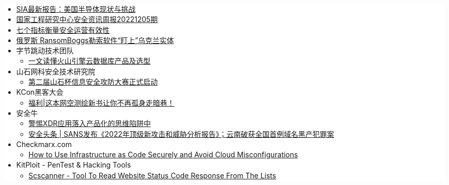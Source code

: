   - [SIA最新报告：美国半导体现状与挑战](https://mp.weixin.qq.com/s?__biz=MzUzNDYxOTA1NA==&mid=2247533115&idx=2&sn=e21e7fd5dee00ec16366075863819ed8&chksm=fa93f4facde47decd6feb6b68159378a6f6b9d84dee78e36968be5ee02785d0a927d9cfded73&scene=58&subscene=0#rd)
  - [国家工程研究中心安全资讯周报20221205期](https://mp.weixin.qq.com/s?__biz=MzUzNDYxOTA1NA==&mid=2247533115&idx=3&sn=d8fd38437092065d28116a39aba7415f&chksm=fa93f4facde47dec7f410e10cc1cd9110c48144ebd9fb33b2863d320f224fd60c674995b065f&scene=58&subscene=0#rd)
  - [七个指标衡量安全运营有效性](https://mp.weixin.qq.com/s?__biz=MzUzNDYxOTA1NA==&mid=2247533115&idx=4&sn=fb91380ad8052d07efe925dfb07f234a&chksm=fa93f4facde47dec07e33d4eb364239575c6dc4e57cf8e9a517a1d9259f6ac13b7c2f5c60762&scene=58&subscene=0#rd)
  - [俄罗斯 RansomBoggs勒索软件“盯上”乌克兰实体](https://mp.weixin.qq.com/s?__biz=MzUzNDYxOTA1NA==&mid=2247533115&idx=5&sn=aa3281d086552eb4eb701d31a8d3c935&chksm=fa93f4facde47dec0359dc3cb79588babad5f8a44a71efe78d79c85e728a2220906ac88b2bf5&scene=58&subscene=0#rd)
- 字节跳动技术团队
  - [一文读懂火山引擎云数据库产品及选型](https://mp.weixin.qq.com/s?__biz=MzI1MzYzMjE0MQ==&mid=2247500361&idx=1&sn=520f559c59b684d836b4ce1b101bc62c&chksm=e9d309abdea480bd022a1e7b3006b9c652fc6ae71696c5018e541fbed38d728896be24d34589&scene=58&subscene=0#rd)
- 山石网科安全技术研究院
  - [第二届山石杯信息安全攻防大赛正式启动](https://mp.weixin.qq.com/s?__biz=MzUzMDUxNTE1Mw==&mid=2247498692&idx=1&sn=31c982f557285cff9709e523673f8e35&chksm=fa522e7acd25a76c17ef03ecc2e839b4530a1a660526eb68d23a3c99dad2331b677ca41bad76&scene=58&subscene=0#rd)
- KCon黑客大会
  - [福利|这本网空测绘新书让你不再孤身走暗巷！](https://mp.weixin.qq.com/s?__biz=MzIzOTAwNzc1OQ==&mid=2651136116&idx=1&sn=fab5f3ebda4a1e4336fb951e77c411b0&chksm=f2c12114c5b6a802ec48920bda3c27b12f920604bc03b0763df2c5642861ca89a492f735f937&scene=58&subscene=0#rd)
- 安全牛
  - [警惕XDR应用落入产品化的思维陷阱中](https://mp.weixin.qq.com/s?__biz=MjM5Njc3NjM4MA==&mid=2651120628&idx=1&sn=c4cdce219b7819f6607bb053a68fd945&chksm=bd1453278a63da31d5ff5ceb6a34259e3915a315085ae0adb8de81ea239fe7594f9d650ba912&scene=58&subscene=0#rd)
  - [安全头条 | SANS发布《2022年顶级新攻击和威胁分析报告》；云南破获全国首例域名黑产犯罪案](https://mp.weixin.qq.com/s?__biz=MjM5Njc3NjM4MA==&mid=2651120628&idx=2&sn=46b542a4b02cc631104a7b28de0f0fe8&chksm=bd1453278a63da3108ba6703058e9a5f01f4100bf7157702f30cba487cf468a5bd05eee5a428&scene=58&subscene=0#rd)
- Checkmarx.com
  - [How to Use Infrastructure as Code Securely and Avoid Cloud Misconfigurations](https://checkmarx.com/blog/how-to-use-infrastructure-as-code-securely-and-avoid-cloud-misconfigurations/)
- KitPloit - PenTest & Hacking Tools
  - [Scscanner - Tool To Read Website Status Code Response From The Lists](http://www.kitploit.com/2022/12/scscanner-tool-to-read-website-status.html)
